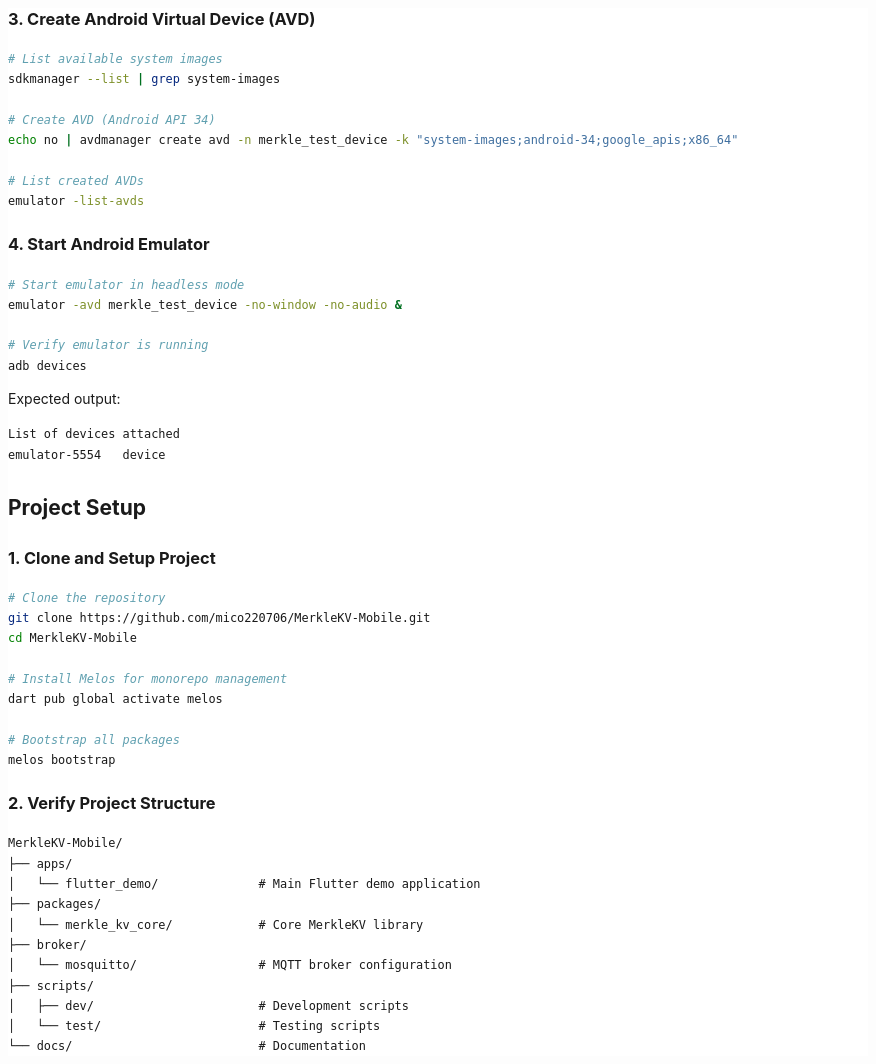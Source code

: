 ### 3. Create Android Virtual Device (AVD)

```bash
# List available system images
sdkmanager --list | grep system-images

# Create AVD (Android API 34)
echo no | avdmanager create avd -n merkle_test_device -k "system-images;android-34;google_apis;x86_64"

# List created AVDs
emulator -list-avds
```

### 4. Start Android Emulator

```bash
# Start emulator in headless mode
emulator -avd merkle_test_device -no-window -no-audio &

# Verify emulator is running
adb devices
```

Expected output:
```
List of devices attached
emulator-5554	device
```

## Project Setup

### 1. Clone and Setup Project

```bash
# Clone the repository
git clone https://github.com/mico220706/MerkleKV-Mobile.git
cd MerkleKV-Mobile

# Install Melos for monorepo management
dart pub global activate melos

# Bootstrap all packages
melos bootstrap
```

### 2. Verify Project Structure

```
MerkleKV-Mobile/
├── apps/
│   └── flutter_demo/              # Main Flutter demo application
├── packages/
│   └── merkle_kv_core/            # Core MerkleKV library
├── broker/
│   └── mosquitto/                 # MQTT broker configuration
├── scripts/
│   ├── dev/                       # Development scripts
│   └── test/                      # Testing scripts
└── docs/                          # Documentation
```
